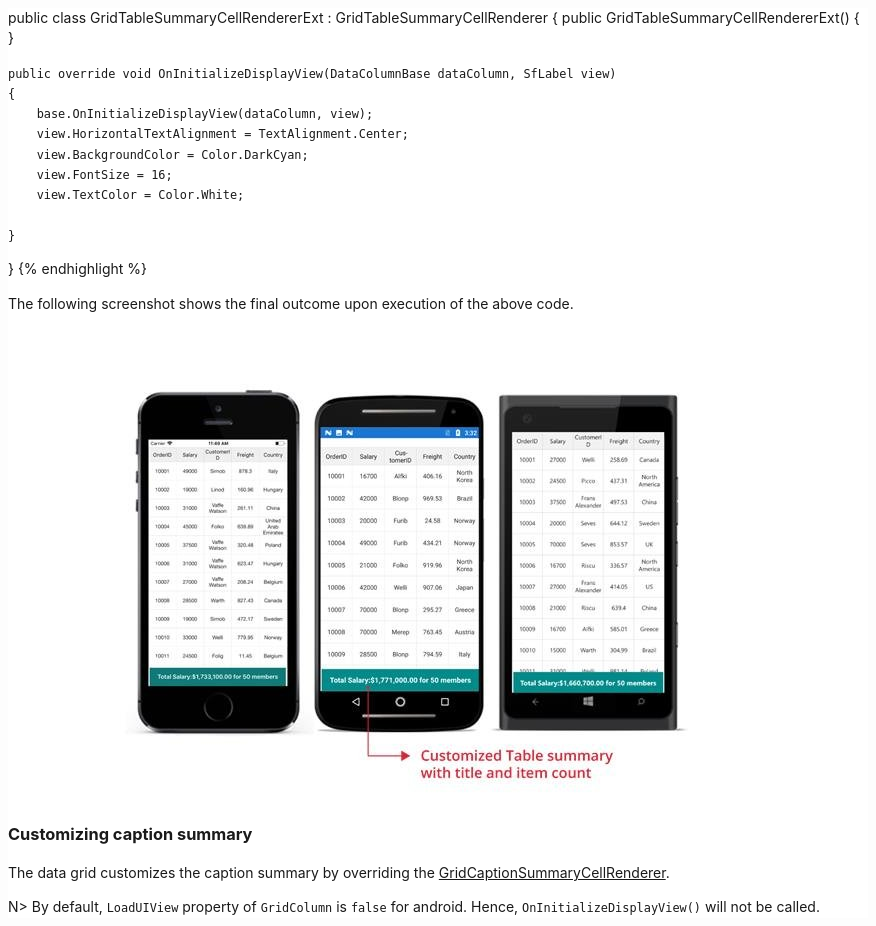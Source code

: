 public class GridTableSummaryCellRendererExt : GridTableSummaryCellRenderer
{
    public GridTableSummaryCellRendererExt()
    {
    }

    public override void OnInitializeDisplayView(DataColumnBase dataColumn, SfLabel view)
    {
        base.OnInitializeDisplayView(dataColumn, view);
        view.HorizontalTextAlignment = TextAlignment.Center;
        view.BackgroundColor = Color.DarkCyan;
        view.FontSize = 16;
        view.TextColor = Color.White;

    }
}
{% endhighlight %}

The following screenshot shows the final outcome upon execution of the above code.

![Customize table summary using custom cell renderer](SfDataGrid_images/Customizingtablesummary.png)

### Customizing caption summary

The data grid customizes the caption summary by overriding the [GridCaptionSummaryCellRenderer](https://help.syncfusion.com/cr/xamarin/Syncfusion.SfDataGrid.XForms.GridCaptionSummaryCellRenderer.html).

N> By default, `LoadUIView` property of `GridColumn` is `false` for android. Hence, `OnInitializeDisplayView()` will not be called.
